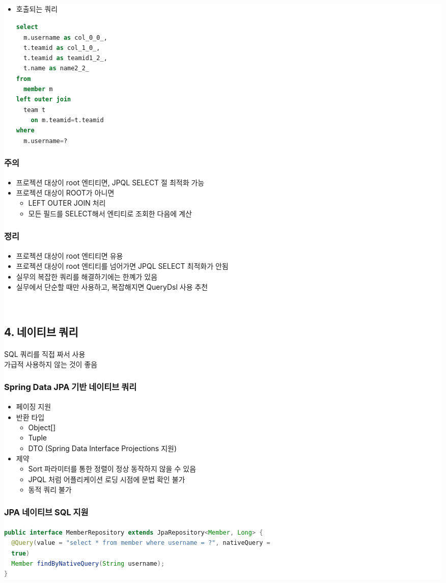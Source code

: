 - 호출되는 쿼리  

  ```sql
  select  
    m.username as col_0_0_,   
    t.teamid as col_1_0_,  
    t.teamid as teamid1_2_,  
    t.name as name2_2_  
  from  
  	member m  
  left outer join  
  	team t  
  	  on m.teamid=t.teamid  
  where  
  	m.username=?
  ```

### **주의**

  - 프로젝션 대상이 root 엔티티면, JPQL SELECT 절 최적화 가능 
  - 프로젝션 대상이 ROOT가 아니면
    - LEFT OUTER JOIN 처리
    -  모든 필드를 SELECT해서 엔티티로 조회한 다음에 계산

### 정리

- 프로젝션 대상이 root 엔티티면 유용
- 프로젝션 대상이 root 엔티티를 넘어가면 JPQL SELECT 최적화가 안됨
- 실무의 복잡한 쿼리를 해결하기에는 한꼐가 있음
- 실무에서 단순할 때만 사용하고, 복잡해지면 QueryDsl 사용 추천

<br>

## 4. 네이티브 쿼리

SQL 쿼리를 직접 짜서 사용  
가급적 사용하지 않는 것이 좋음

### Spring Data JPA 기반 네이티브 쿼리

- 페이징 지원
- 반환 타입
  - Object[]
  - Tuple
  - DTO (Spring Data Interface Projections 지원)
- 제약
  - Sort 파라미터를 통한 정렬이 정상 동작하지 않을 수 있음
  - JPQL 처럼 어플리케이션 로딩 시점에 문법 확인 불가
  - 동적 쿼리 불가

### JPA 네이티브 SQL 지원

```java
public interface MemberRepository extends JpaRepository<Member, Long> {  
  @Query(value = "select * from member where username = ?", nativeQuery =
  true)  
  Member findByNativeQuery(String username);  
}
```
